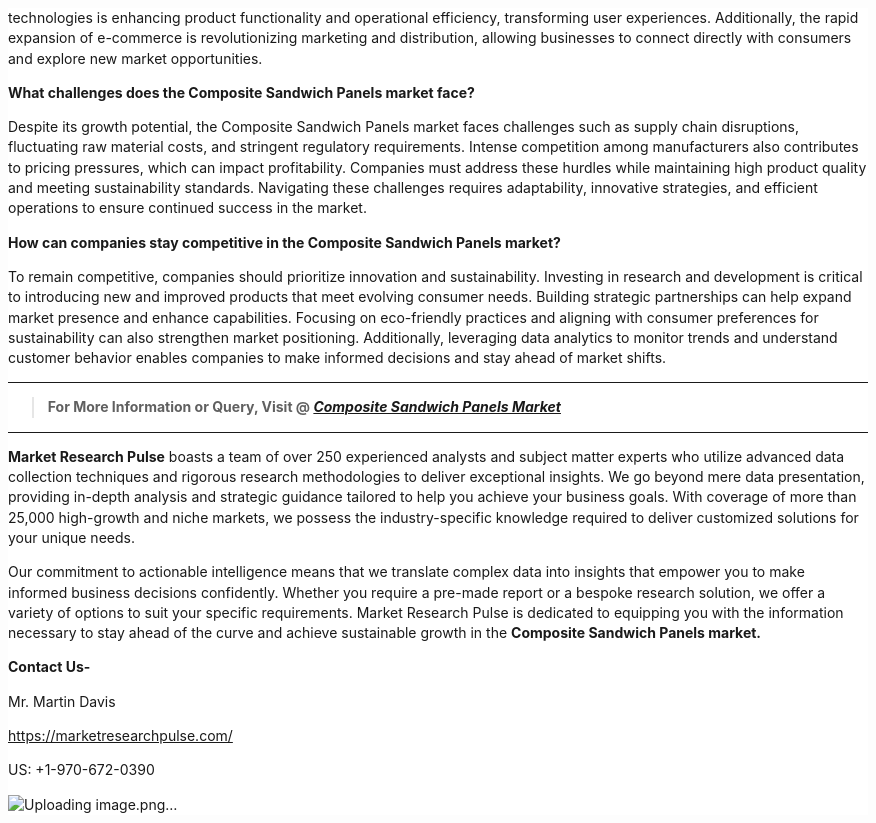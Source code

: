 technologies is enhancing product functionality and operational efficiency, transforming user experiences. Additionally, the rapid expansion of e-commerce is revolutionizing marketing and distribution, allowing businesses to connect directly with consumers and explore new market opportunities.</p><p><strong>What challenges does the Composite Sandwich Panels market face?</strong></p><p>Despite its growth potential, the Composite Sandwich Panels market faces challenges such as supply chain disruptions, fluctuating raw material costs, and stringent regulatory requirements. Intense competition among manufacturers also contributes to pricing pressures, which can impact profitability. Companies must address these hurdles while maintaining high product quality and meeting sustainability standards. Navigating these challenges requires adaptability, innovative strategies, and efficient operations to ensure continued success in the market.</p><p><strong>How can companies stay competitive in the Composite Sandwich Panels market?</strong></p><p>To remain competitive, companies should prioritize innovation and sustainability. Investing in research and development is critical to introducing new and improved products that meet evolving consumer needs. Building strategic partnerships can help expand market presence and enhance capabilities. Focusing on eco-friendly practices and aligning with consumer preferences for sustainability can also strengthen market positioning. Additionally, leveraging data analytics to monitor trends and understand customer behavior enables companies to make informed decisions and stay ahead of market shifts.</p><hr /><blockquote><p><strong>For More Information or Query, Visit @&nbsp;<em><a href="https://marketresearchpulse.com/report/120241/composite-sandwich-panels-market?utm_source=Linkedin&utm_medium=0117">Composite Sandwich Panels Market</a></em></strong></p></blockquote><hr /><p><strong>Market Research Pulse</strong> boasts a team of over 250 experienced analysts and subject matter experts who utilize advanced data collection techniques and rigorous research methodologies to deliver exceptional insights. We go beyond mere data presentation, providing in-depth analysis and strategic guidance tailored to help you achieve your business goals. With coverage of more than 25,000 high-growth and niche markets, we possess the industry-specific knowledge required to deliver customized solutions for your unique needs.</p><p>Our commitment to actionable intelligence means that we translate complex data into insights that empower you to make informed business decisions confidently. Whether you require a pre-made report or a bespoke research solution, we offer a variety of options to suit your specific requirements. Market Research Pulse is dedicated to equipping you with the information necessary to stay ahead of the curve and achieve sustainable growth in the <strong>Composite Sandwich Panels market.</strong></p><p><strong>Contact Us-</strong></p><p>Mr. Martin Davis</p><p>https://marketresearchpulse.com/</p><p>US: +1-970-672-0390</p>
![Uploading image.png…]()
